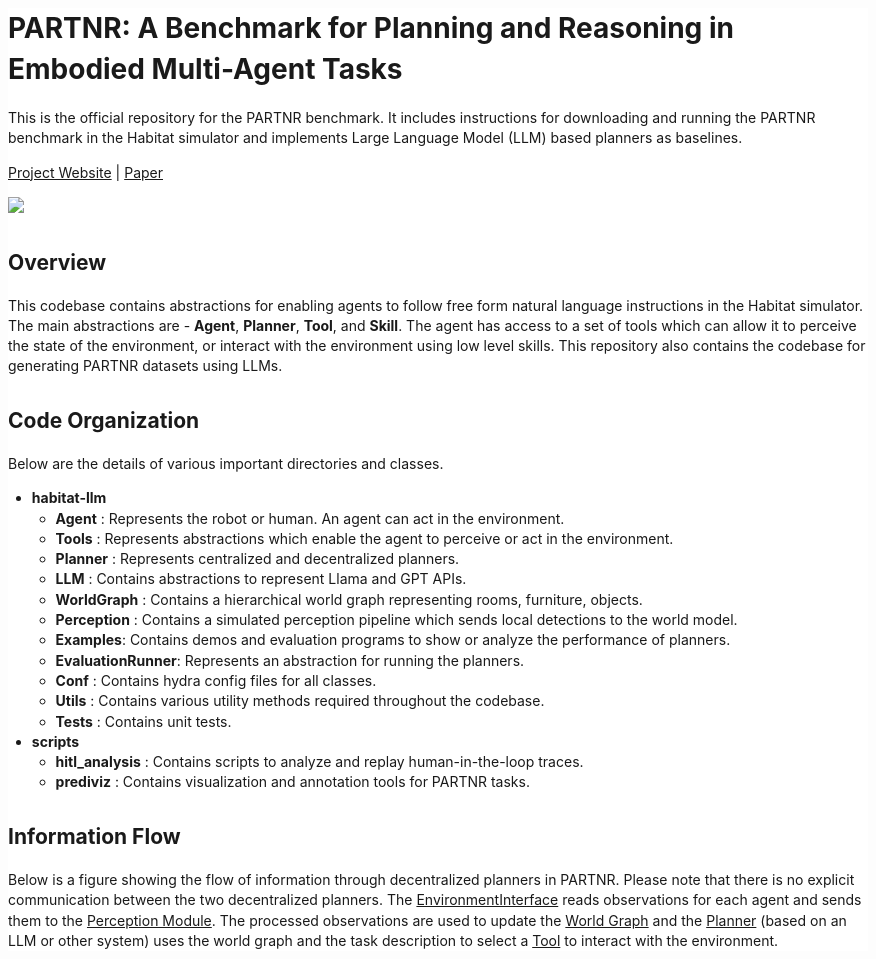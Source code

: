 # PARTNR: A Benchmark for Planning and Reasoning in Embodied Multi-Agent Tasks

This is the official repository for the PARTNR benchmark. It includes instructions for downloading and running the PARTNR benchmark in the Habitat simulator and implements Large Language Model (LLM) based planners as baselines.

[Project Website](https://aihabitat.org/partnr/) | [Paper](https://arxiv.org/pdf/2411.00081)

<img src="docs/cover_fig.png" width="100%"/>

## Overview

This codebase contains abstractions for enabling agents to follow free form natural language instructions in the Habitat simulator. The main abstractions are - **Agent**, **Planner**, **Tool**, and **Skill**. The agent has access to a set of tools which can allow it to perceive the state of the environment, or interact with the environment using low level skills. This repository also contains  the codebase for generating PARTNR datasets using LLMs.

## Code Organization

Below are the details of various important directories and classes.

- **habitat-llm**
    - **Agent**   : Represents the robot or human. An agent can act in the environment.
    - **Tools**   : Represents abstractions which enable the agent to perceive or act in the environment.
    - **Planner** : Represents centralized and decentralized planners.
    - **LLM**     : Contains abstractions to represent Llama and GPT APIs.
    - **WorldGraph** : Contains a hierarchical world graph representing rooms, furniture, objects.
    - **Perception** : Contains a simulated perception pipeline which sends local detections to the world model.
    - **Examples**: Contains demos and evaluation programs to show or analyze the performance of planners.
    - **EvaluationRunner**: Represents an abstraction for running the planners.
    - **Conf**    : Contains hydra config files for all classes.
    - **Utils**   : Contains various utility methods required throughout the codebase.
    - **Tests**   : Contains unit tests.
- **scripts**
    - **hitl_analysis** : Contains scripts to analyze and replay human-in-the-loop traces.
    - **prediviz** : Contains visualization and annotation tools for PARTNR tasks.


## Information Flow

Below is a figure showing the flow of information through decentralized planners in PARTNR. Please note that there is no explicit communication between the two decentralized planners. The [EnvironmentInterface](./habitat_llm/agent/env/environment_interface.py) reads observations for each agent and sends them to the [Perception Module](./habitat_llm/perception/perception_sim.py). The processed observations are used to update the [World Graph](./habitat_llm/world_model/world_graph.py) and the [Planner](./habitat_llm/planner/planner.py) (based on an LLM or other system) uses the world graph and the task description to select a [Tool](./habitat_llm/tools/tool.py) to interact with the environment.

